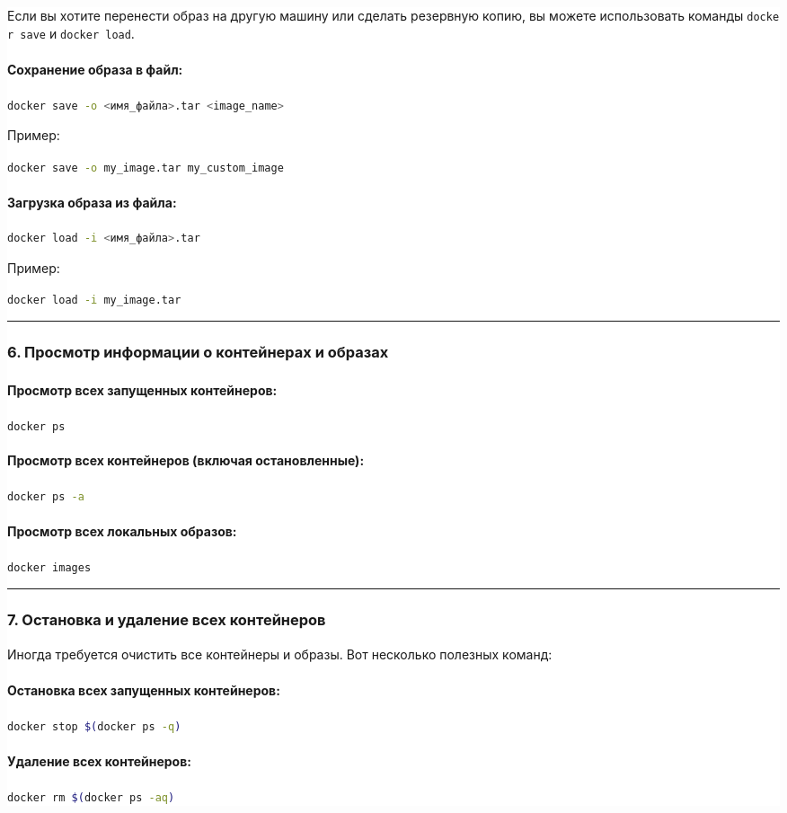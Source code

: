 Если вы хотите перенести образ на другую машину или сделать резервную копию, вы можете использовать команды `docker save` и `docker load`.

#### Сохранение образа в файл:
```bash
docker save -o <имя_файла>.tar <image_name>
```

Пример:
```bash
docker save -o my_image.tar my_custom_image
```

#### Загрузка образа из файла:
```bash
docker load -i <имя_файла>.tar
```

Пример:
```bash
docker load -i my_image.tar
```

---

### 6. **Просмотр информации о контейнерах и образах**

#### Просмотр всех запущенных контейнеров:
```bash
docker ps
```

#### Просмотр всех контейнеров (включая остановленные):
```bash
docker ps -a
```

#### Просмотр всех локальных образов:
```bash
docker images
```

---

### 7. **Остановка и удаление всех контейнеров**

Иногда требуется очистить все контейнеры и образы. Вот несколько полезных команд:

#### Остановка всех запущенных контейнеров:
```bash
docker stop $(docker ps -q)
```

#### Удаление всех контейнеров:
```bash
docker rm $(docker ps -aq)
```
